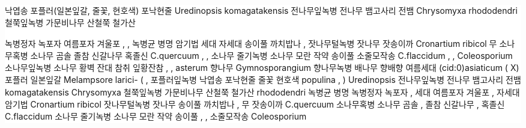 낙엽송
포플러(일본잎갈,
줄꽃, 현호색)
포낙현줄
Uredinopsis
komagatakensis
전나무잎녹병
전나무
뱀고사리
전뱀
Chrysomyxa
rhododendri
철쭉잎녹병
가문비나무
산철쭉
철가산

녹병정자 녹포자 여름포자 겨울포
, ,
녹병균 병명 암기법
세대 자세대
송이풀 까치밥나
,
잣나무털녹병 잣나무 잣송이까
Cronartium ribicol
무
소나무혹병 소나무 곰솔 졸참 신갈나무 혹졸신
C.quercuum , ,
소나무 줄기녹병 소나무 모란 작약 송이풀 소줄모작송
C.flaccidum , ,
Coleosporium
소나무잎녹병 소나무 황벽 잔대 참취 잎황잔참
, ,
asterum
향나무
Gymnosporangium
향나무녹병 배나무 향배향
여름세대
(cid:0)asiaticum ( X)
포플러 일본잎갈
Melampsore larici- ( ,
포플러잎녹병 낙엽송 포낙현줄
줄꽃 현호색
populina , )
Uredinopsis
전나무잎녹병 전나무 뱀고사리 전뱀
komagatakensis
Chrysomyxa
철쭉잎녹병 가문비나무 산철쭉 철가산
rhododendri
녹병균 병명 녹병정자 녹포자
,
세대 여름포자 겨울포
,
자세대 암기법
Cronartium ribicol 잣나무털녹병 잣나무 송이풀 까치밥나
,
무 잣송이까
C.quercuum 소나무혹병 소나무 곰솔
, 졸참 신갈나무
, 혹졸신
C.flaccidum 소나무 줄기녹병 소나무 모란 작약 송이풀
, , 소줄모작송
Coleosporium